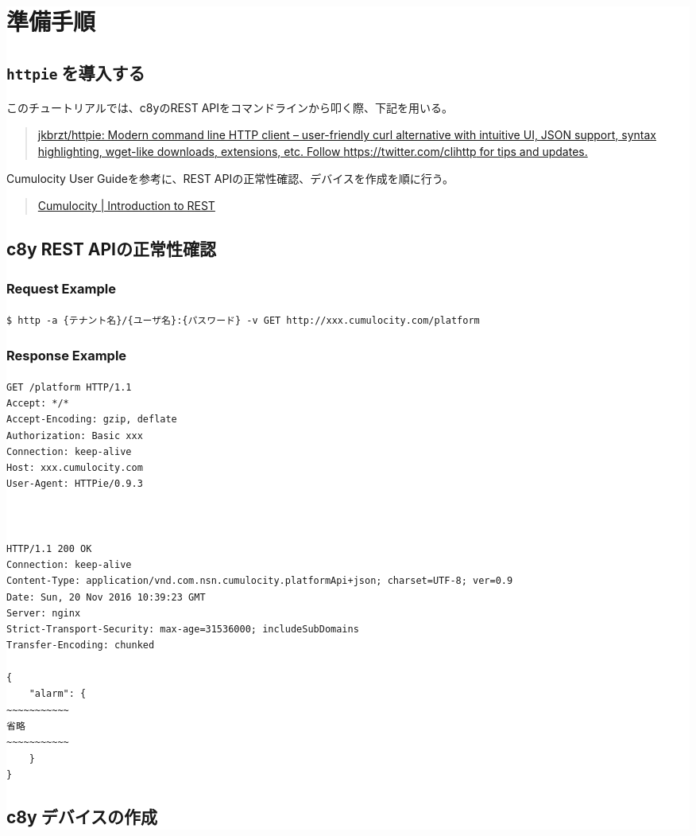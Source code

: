 
# 準備手順

##  `httpie` を導入する

このチュートリアルでは、c8yのREST APIをコマンドラインから叩く際、下記を用いる。
> [jkbrzt/httpie: Modern command line HTTP client – user-friendly curl alternative with intuitive UI, JSON support, syntax highlighting, wget-like downloads, extensions, etc. Follow https://twitter.com/clihttp for tips and updates.](https://github.com/jkbrzt/httpie)

Cumulocity User Guideを参考に、REST APIの正常性確認、デバイスを作成を順に行う。
> [Cumulocity | Introduction to REST](https://cumulocity.com/guides/rest/introduction/)


## c8y REST APIの正常性確認
### Request Example

```
$ http -a {テナント名}/{ユーザ名}:{パスワード} -v GET http://xxx.cumulocity.com/platform
```

### Response Example
```
GET /platform HTTP/1.1
Accept: */*
Accept-Encoding: gzip, deflate
Authorization: Basic xxx
Connection: keep-alive
Host: xxx.cumulocity.com
User-Agent: HTTPie/0.9.3



HTTP/1.1 200 OK
Connection: keep-alive
Content-Type: application/vnd.com.nsn.cumulocity.platformApi+json; charset=UTF-8; ver=0.9
Date: Sun, 20 Nov 2016 10:39:23 GMT
Server: nginx
Strict-Transport-Security: max-age=31536000; includeSubDomains
Transfer-Encoding: chunked

{
    "alarm": {
~~~~~~~~~~~
省略
~~~~~~~~~~~
    }
}
```

## c8y デバイスの作成
